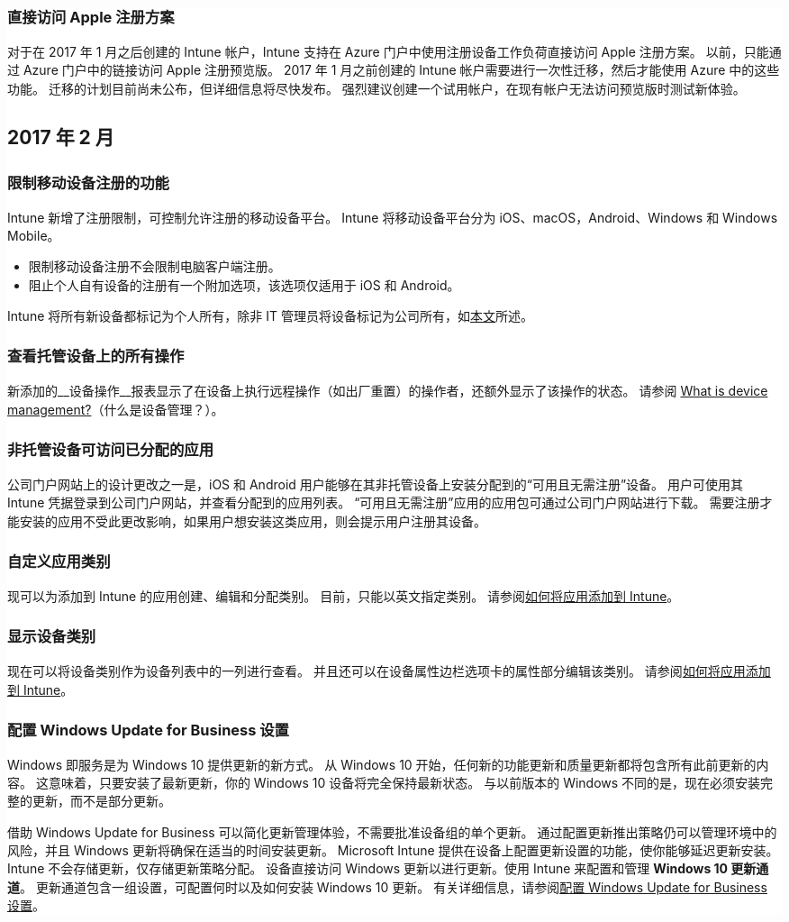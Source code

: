 
### <a name="direct-access-to-apple-enrollment-scenarios---951869--"></a>直接访问 Apple 注册方案
对于在 2017 年 1 月之后创建的 Intune 帐户，Intune 支持在 Azure 门户中使用注册设备工作负荷直接访问 Apple 注册方案。 以前，只能通过 Azure 门户中的链接访问 Apple 注册预览版。 2017 年 1 月之前创建的 Intune 帐户需要进行一次性迁移，然后才能使用 Azure 中的这些功能。 迁移的计划目前尚未公布，但详细信息将尽快发布。 强烈建议创建一个试用帐户，在现有帐户无法访问预览版时测试新体验。


## <a name="february-2017"></a>2017 年 2 月

### <a name="ability-to-restrict-mobile-device-enrollment---747600-795782--"></a>限制移动设备注册的功能
Intune 新增了注册限制，可控制允许注册的移动设备平台。 Intune 将移动设备平台分为 iOS、macOS，Android、Windows 和 Windows Mobile。

* 限制移动设备注册不会限制电脑客户端注册。  
* 阻止个人自有设备的注册有一个附加选项，该选项仅适用于 iOS 和 Android。

Intune 将所有新设备都标记为个人所有，除非 IT 管理员将设备标记为公司所有，如[本文](https://docs.microsoft.com/intune-classic/deploy-use/manage-corporate-owned-devices)所述。

### <a name="view-all-actions-on-managed-devices---677150--"></a>查看托管设备上的所有操作
新添加的__设备操作__报表显示了在设备上执行远程操作（如出厂重置）的操作者，还额外显示了该操作的状态。 请参阅 [What is device management?](device-management.md)（什么是设备管理？）。

### <a name="non-managed-devices-can-access-assigned-apps---664691--"></a>非托管设备可访问已分配的应用
公司门户网站上的设计更改之一是，iOS 和 Android 用户能够在其非托管设备上安装分配到的“可用且无需注册”设备。 用户可使用其 Intune 凭据登录到公司门户网站，并查看分配到的应用列表。 “可用且无需注册”应用的应用包可通过公司门户网站进行下载。 需要注册才能安装的应用不受此更改影响，如果用户想安装这类应用，则会提示用户注册其设备。

### <a name="custom-app-categories---748805--"></a>自定义应用类别
现可以为添加到 Intune 的应用创建、编辑和分配类别。 目前，只能以英文指定类别。
请参阅[如何将应用添加到 Intune](apps-add.md)。

### <a name="display-device-categories---814654--"></a>显示设备类别
现在可以将设备类别作为设备列表中的一列进行查看。 并且还可以在设备属性边栏选项卡的属性部分编辑该类别。 请参阅[如何将应用添加到 Intune](apps-add.md)。

### <a name="configure-windows-update-for-business-settings---776716--"></a>配置 Windows Update for Business 设置

Windows 即服务是为 Windows 10 提供更新的新方式。 从 Windows 10 开始，任何新的功能更新和质量更新都将包含所有此前更新的内容。 这意味着，只要安装了最新更新，你的 Windows 10 设备将完全保持最新状态。 与以前版本的 Windows 不同的是，现在必须安装完整的更新，而不是部分更新。

借助 Windows Update for Business 可以简化更新管理体验，不需要批准设备组的单个更新。 通过配置更新推出策略仍可以管理环境中的风险，并且 Windows 更新将确保在适当的时间安装更新。 Microsoft Intune 提供在设备上配置更新设置的功能，使你能够延迟更新安装。 Intune 不会存储更新，仅存储更新策略分配。 设备直接访问 Windows 更新以进行更新。使用 Intune 来配置和管理 **Windows 10 更新通道**。 更新通道包含一组设置，可配置何时以及如何安装 Windows 10 更新。 有关详细信息，请参阅[配置 Windows Update for Business 设置](windows-update-for-business-configure.md)。
